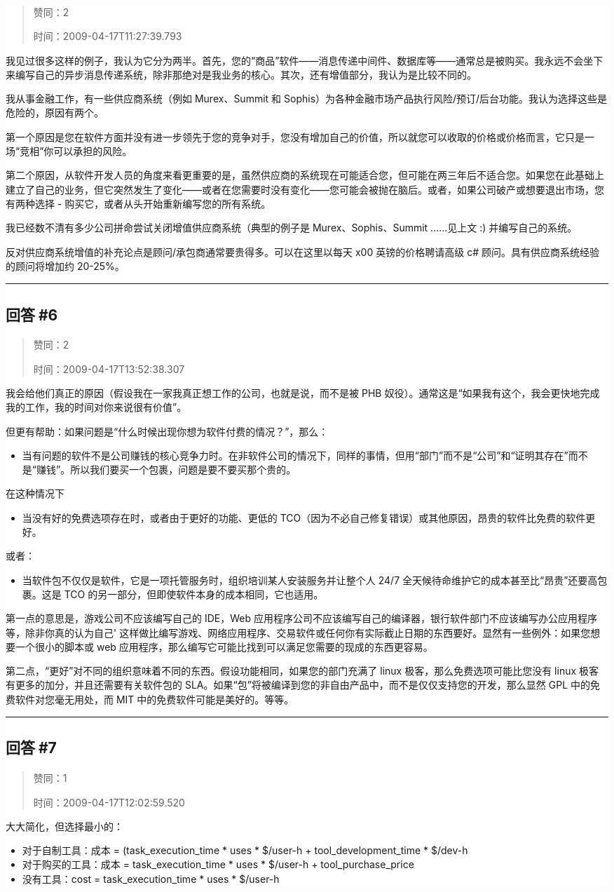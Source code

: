 > 赞同：2
> 
> 时间：2009-04-17T11:27:39.793

我见过很多这样的例子，我认为它分为两半。首先，您的“商品”软件——消息传递中间件、数据库等——通常总是被购买。我永远不会坐下来编写自己的异步消息传递系统，除非那绝对是我业务的核心。其次，还有增值部分，我认为是比较不同的。

我从事金融工作，有一些供应商系统（例如 Murex、Summit 和 Sophis）为各种金融市场产品执行风险/预订/后台功能。我认为选择这些是危险的，原因有两个。

第一个原因是您在软件方面并没有进一步领先于您的竞争对手，您没有增加自己的价值，所以就您可以收取的价格或价格而言，它只是一场“竞相”你可以承担的风险。

第二个原因，从软件开发人员的角度来看更重要的是，虽然供应商的系统现在可能适合您，但可能在两三年后不适合您。如果您在此基础上建立了自己的业务，但它突然发生了变化——或者在您需要时没有变化——您可能会被抛在脑后。或者，如果公司破产或想要退出市场，您有两种选择 - 购买它，或者从头开始重新编写您的所有系统。

我已经数不清有多少公司拼命尝试关闭增值供应商系统（典型的例子是 Murex、Sophis、Summit ......见上文 :) 并编写自己的系统。

反对供应商系统增值的补充论点是顾问/承包商通常要贵得多。可以在这里以每天 x00 英镑的价格聘请高级 c# 顾问。具有供应商系统经验的顾问将增加约 20-25%。

* * *

## 回答 #6

> 赞同：2
> 
> 时间：2009-04-17T13:52:38.307

我会给他们真正的原因（假设我在一家我真正想工作的公司，也就是说，而不是被 PHB 奴役）。通常这是“如果我有这个，我会更快地完成我的工作，我的时间对你来说很有价值”。

但更有帮助：如果问题是“什么时候出现你想为软件付费的情况？”，那么：

*   当有问题的软件不是公司赚钱的核心竞争力时。在非软件公司的情况下，同样的事情，但用“部门”而不是“公司”和“证明其存在”而不是“赚钱”。所以我们要买一个包裹，问题是要不要买那个贵的。

在这种情况下

*   当没有好的免费选项存在时，或者由于更好的功能、更低的 TCO（因为不必自己修复错误）或其他原因，昂贵的软件比免费的软件更好。

或者：

*   当软件包不仅仅是软件，它是一项托管服务时，组织培训某人安装服务并让整个人 24/7 全天候待命维护它的成本甚至比“昂贵”还要高包裹。这是 TCO 的另一部分，但即使软件本身的成本相同，它也适用。

第一点的意思是，游戏公司不应该编写自己的 IDE，Web 应用程序公司不应该编写自己的编译器，银行软件部门不应该编写办公应用程序等，除非你真的认为自己' 这样做比编写游戏、网络应用程序、交易软件或任何你有实际截止日期的东西要好。显然有一些例外：如果您想要一个很小的脚本或 web 应用程序，那么编写它可能比找到可以满足您需要的现成的东西更容易。

第二点，“更好”对不同的组织意味着不同的东西。假设功能相同，如果您的部门充满了 linux 极客，那么免费选项可能比您没有 linux 极客有更多的加分，并且还需要有关软件包的 SLA。如果“包”将被编译到您的非自由产品中，而不是仅仅支持您的开发，那么显然 GPL 中的免费软件对您毫无用处，而 MIT 中的免费软件可能是美好的。等等。

* * *

## 回答 #7

> 赞同：1
> 
> 时间：2009-04-17T12:02:59.520

大大简化，但选择最小的：

*   对于自制工具：成本 = (task_execution_time * uses * $/user-h + tool_development_time * $/dev-h
*   对于购买的工具：成本 = task_execution_time * uses * $/user-h + tool_purchase_price
*   没有工具：cost = task_execution_time * uses * $/user-h
